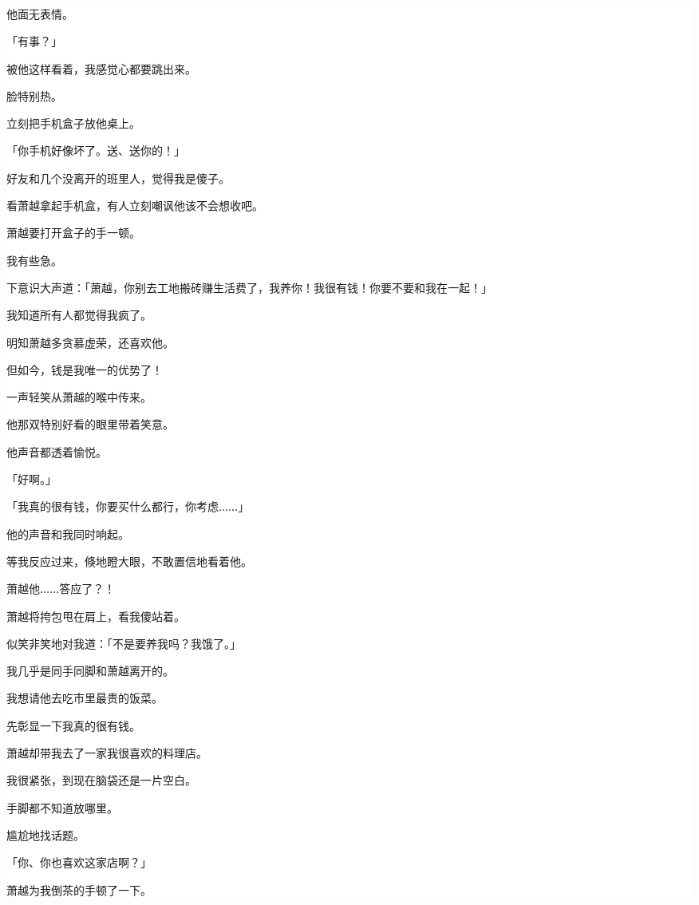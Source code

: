 他面无表情。

「有事？」

被他这样看着，我感觉心都要跳出来。

脸特别热。

立刻把手机盒子放他桌上。

「你手机好像坏了。送、送你的！」

好友和几个没离开的班里人，觉得我是傻子。

看萧越拿起手机盒，有人立刻嘲讽他该不会想收吧。

萧越要打开盒子的手一顿。

我有些急。

下意识大声道：「萧越，你别去工地搬砖赚生活费了，我养你！我很有钱！你要不要和我在一起！」

我知道所有人都觉得我疯了。

明知萧越多贪慕虚荣，还喜欢他。

但如今，钱是我唯一的优势了！

一声轻笑从萧越的喉中传来。

他那双特别好看的眼里带着笑意。

他声音都透着愉悦。

「好啊。」

「我真的很有钱，你要买什么都行，你考虑……」

他的声音和我同时响起。

等我反应过来，倏地瞪大眼，不敢置信地看着他。

萧越他……答应了？！

萧越将挎包甩在肩上，看我傻站着。

似笑非笑地对我道：「不是要养我吗？我饿了。」

我几乎是同手同脚和萧越离开的。

我想请他去吃市里最贵的饭菜。

先彰显一下我真的很有钱。

萧越却带我去了一家我很喜欢的料理店。

我很紧张，到现在脑袋还是一片空白。

手脚都不知道放哪里。

尴尬地找话题。

「你、你也喜欢这家店啊？」

萧越为我倒茶的手顿了一下。

